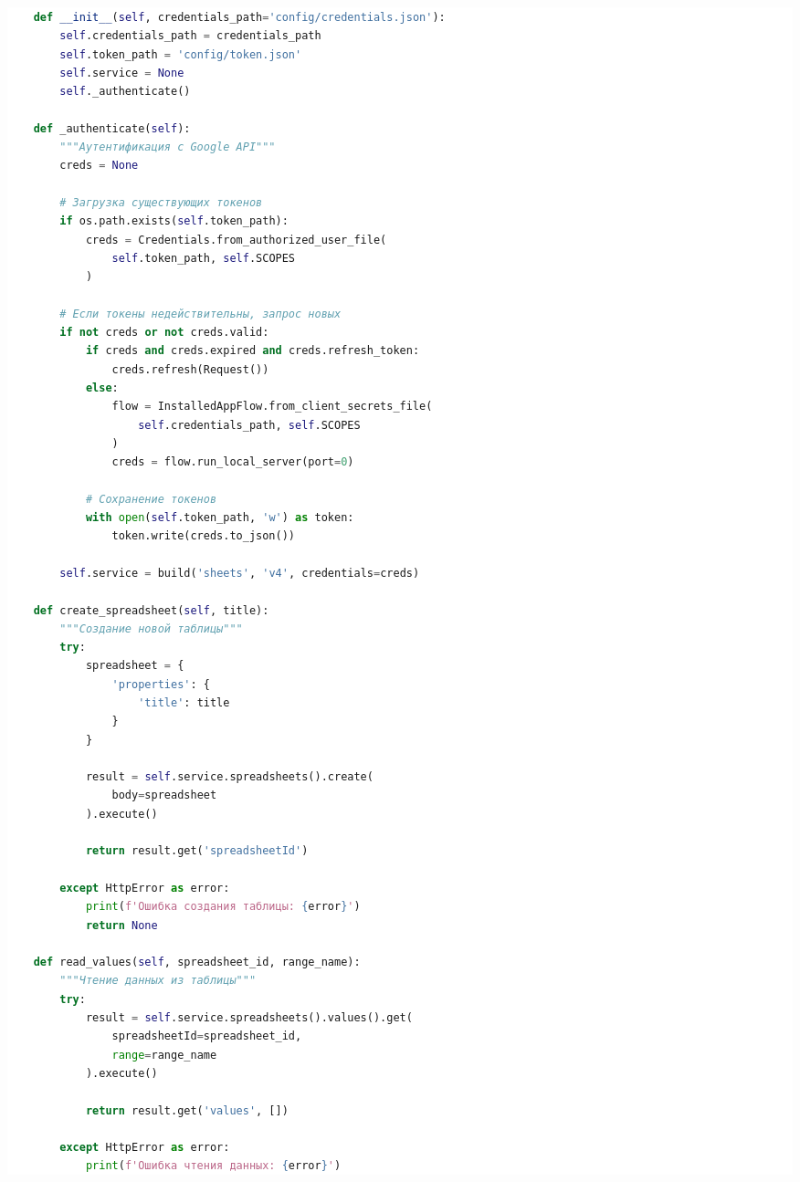 ```python
    def __init__(self, credentials_path='config/credentials.json'):
        self.credentials_path = credentials_path
        self.token_path = 'config/token.json'
        self.service = None
        self._authenticate()
    
    def _authenticate(self):
        """Аутентификация с Google API"""
        creds = None
        
        # Загрузка существующих токенов
        if os.path.exists(self.token_path):
            creds = Credentials.from_authorized_user_file(
                self.token_path, self.SCOPES
            )
        
        # Если токены недействительны, запрос новых
        if not creds or not creds.valid:
            if creds and creds.expired and creds.refresh_token:
                creds.refresh(Request())
            else:
                flow = InstalledAppFlow.from_client_secrets_file(
                    self.credentials_path, self.SCOPES
                )
                creds = flow.run_local_server(port=0)
            
            # Сохранение токенов
            with open(self.token_path, 'w') as token:
                token.write(creds.to_json())
        
        self.service = build('sheets', 'v4', credentials=creds)
    
    def create_spreadsheet(self, title):
        """Создание новой таблицы"""
        try:
            spreadsheet = {
                'properties': {
                    'title': title
                }
            }
            
            result = self.service.spreadsheets().create(
                body=spreadsheet
            ).execute()
            
            return result.get('spreadsheetId')
        
        except HttpError as error:
            print(f'Ошибка создания таблицы: {error}')
            return None
    
    def read_values(self, spreadsheet_id, range_name):
        """Чтение данных из таблицы"""
        try:
            result = self.service.spreadsheets().values().get(
                spreadsheetId=spreadsheet_id,
                range=range_name
            ).execute()
            
            return result.get('values', [])
        
        except HttpError as error:
            print(f'Ошибка чтения данных: {error}')
```